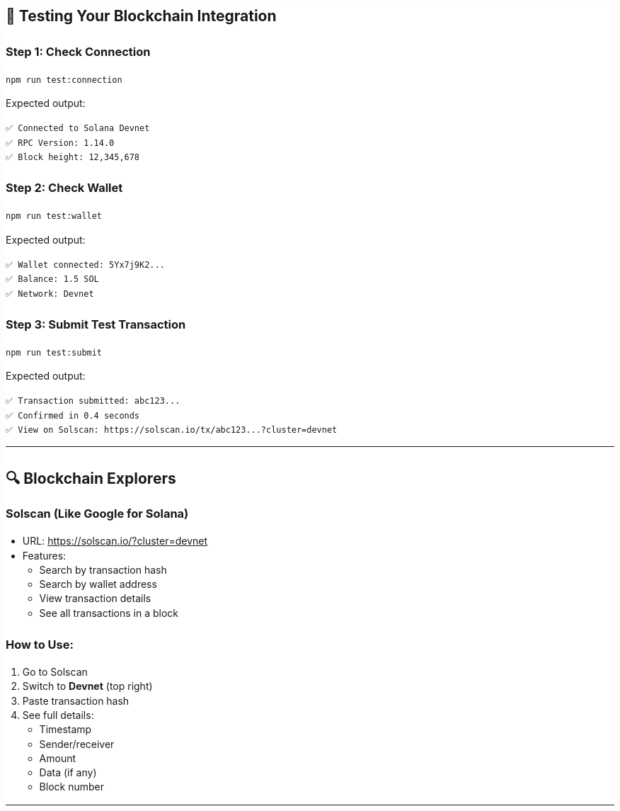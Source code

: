 
## 🧪 Testing Your Blockchain Integration

### Step 1: Check Connection
```bash
npm run test:connection
```

Expected output:
```
✅ Connected to Solana Devnet
✅ RPC Version: 1.14.0
✅ Block height: 12,345,678
```

### Step 2: Check Wallet
```bash
npm run test:wallet
```

Expected output:
```
✅ Wallet connected: 5Yx7j9K2...
✅ Balance: 1.5 SOL
✅ Network: Devnet
```

### Step 3: Submit Test Transaction
```bash
npm run test:submit
```

Expected output:
```
✅ Transaction submitted: abc123...
✅ Confirmed in 0.4 seconds
✅ View on Solscan: https://solscan.io/tx/abc123...?cluster=devnet
```

---

## 🔍 Blockchain Explorers

### Solscan (Like Google for Solana)
- URL: https://solscan.io/?cluster=devnet
- Features:
  - Search by transaction hash
  - Search by wallet address
  - View transaction details
  - See all transactions in a block

### How to Use:
1. Go to Solscan
2. Switch to **Devnet** (top right)
3. Paste transaction hash
4. See full details:
   - Timestamp
   - Sender/receiver
   - Amount
   - Data (if any)
   - Block number

---